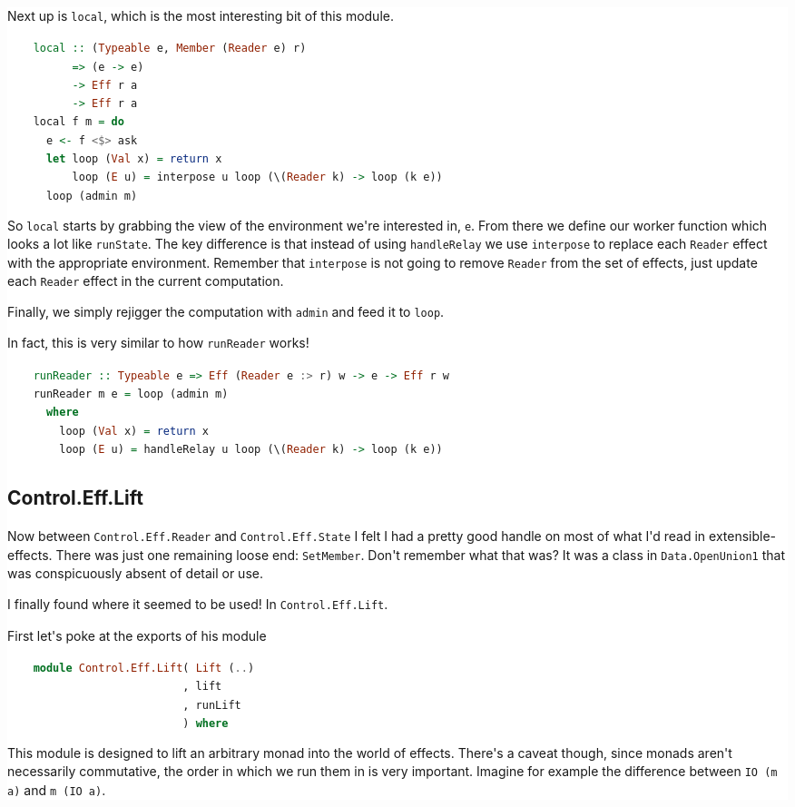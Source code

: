 Next up is `local`, which is the most interesting bit of this module.

``` haskell
    local :: (Typeable e, Member (Reader e) r)
          => (e -> e)
          -> Eff r a
          -> Eff r a
    local f m = do
      e <- f <$> ask
      let loop (Val x) = return x
          loop (E u) = interpose u loop (\(Reader k) -> loop (k e))
      loop (admin m)
```

So `local` starts by grabbing the view of the environment we're
interested in, `e`. From there we define our worker function which
looks a lot like `runState`. The key difference is that instead of
using `handleRelay` we use `interpose` to replace each `Reader` effect
with the appropriate environment. Remember that `interpose` is not
going to remove `Reader` from the set of effects, just update each
`Reader` effect in the current computation.

Finally, we simply rejigger the computation with `admin` and feed it
to `loop`.

In fact, this is very similar to how `runReader` works!

``` haskell
    runReader :: Typeable e => Eff (Reader e :> r) w -> e -> Eff r w
    runReader m e = loop (admin m)
      where
        loop (Val x) = return x
        loop (E u) = handleRelay u loop (\(Reader k) -> loop (k e))
```

## Control.Eff.Lift

Now between `Control.Eff.Reader` and `Control.Eff.State` I felt I had
a pretty good handle on most of what I'd read in
extensible-effects. There was just one remaining loose end:
`SetMember`. Don't remember what that was? It was a class in
`Data.OpenUnion1` that was conspicuously absent of detail or use.

I finally found where it seemed to be used! In `Control.Eff.Lift`.

First let's poke at the exports of his module

``` haskell
    module Control.Eff.Lift( Lift (..)
                           , lift
                           , runLift
                           ) where
```

This module is designed to lift an arbitrary monad into the world of
effects. There's a caveat though, since monads aren't necessarily
commutative, the order in which we run them in is very
important. Imagine for example the difference between `IO (m a)` and
`m (IO a)`.
